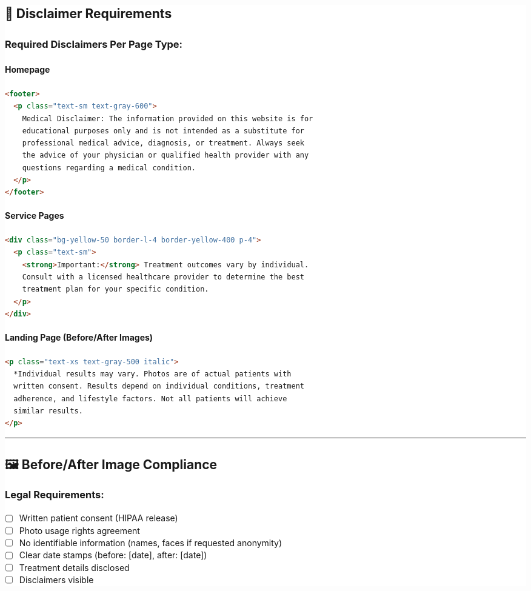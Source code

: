 
## 🚨 Disclaimer Requirements

### Required Disclaimers Per Page Type:

#### Homepage
```html
<footer>
  <p class="text-sm text-gray-600">
    Medical Disclaimer: The information provided on this website is for 
    educational purposes only and is not intended as a substitute for 
    professional medical advice, diagnosis, or treatment. Always seek 
    the advice of your physician or qualified health provider with any 
    questions regarding a medical condition.
  </p>
</footer>
```

#### Service Pages
```html
<div class="bg-yellow-50 border-l-4 border-yellow-400 p-4">
  <p class="text-sm">
    <strong>Important:</strong> Treatment outcomes vary by individual. 
    Consult with a licensed healthcare provider to determine the best 
    treatment plan for your specific condition.
  </p>
</div>
```

#### Landing Page (Before/After Images)
```html
<p class="text-xs text-gray-500 italic">
  *Individual results may vary. Photos are of actual patients with 
  written consent. Results depend on individual conditions, treatment 
  adherence, and lifestyle factors. Not all patients will achieve 
  similar results.
</p>
```

---

## 🖼️ Before/After Image Compliance

### Legal Requirements:
- [ ] Written patient consent (HIPAA release)
- [ ] Photo usage rights agreement
- [ ] No identifiable information (names, faces if requested anonymity)
- [ ] Clear date stamps (before: [date], after: [date])
- [ ] Treatment details disclosed
- [ ] Disclaimers visible
